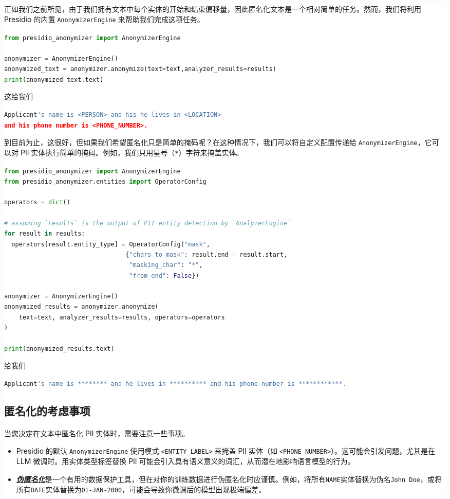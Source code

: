 正如我们之前所见，由于我们拥有文本中每个实体的开始和结束偏移量，因此匿名化文本是一个相对简单的任务。然而，我们将利用 Presidio 的内置 `AnonymizerEngine` 来帮助我们完成这项任务。

```py
from presidio_anonymizer import AnonymizerEngine

anonymizer = AnonymizerEngine()
anonymized_text = anonymizer.anonymize(text=text,analyzer_results=results)
print(anonymized_text.text)
```

这给我们

```py
Applicant's name is <PERSON> and his he lives in <LOCATION>
and his phone number is <PHONE_NUMBER>.
```

到目前为止，这很好，但如果我们希望匿名化只是简单的掩码呢？在这种情况下，我们可以将自定义配置传递给 `AnonymizerEngine`，它可以对 PII 实体执行简单的掩码。例如，我们只用星号（`*`）字符来掩盖实体。

```py
from presidio_anonymizer import AnonymizerEngine
from presidio_anonymizer.entities import OperatorConfig

operators = dict()

# assuming `results` is the output of PII entity detection by `AnalyzerEngine`
for result in results:
  operators[result.entity_type] = OperatorConfig("mask", 
                                 {"chars_to_mask": result.end - result.start, 
                                  "masking_char": "*", 
                                  "from_end": False})

anonymizer = AnonymizerEngine()
anonymized_results = anonymizer.anonymize(
    text=text, analyzer_results=results, operators=operators
)

print(anonymized_results.text)
```

给我们

```py
Applicant's name is ******** and he lives in ********** and his phone number is ************.
```

## 匿名化的考虑事项

当您决定在文本中匿名化 PII 实体时，需要注意一些事项。

+   Presidio 的默认 `AnonymizerEngine` 使用模式 `<ENTITY_LABEL>` 来掩盖 PII 实体（如 `<PHONE_NUMBER>`）。这可能会引发问题，尤其是在 LLM 微调时。用实体类型标签替换 PII 可能会引入具有语义意义的词汇，从而潜在地影响语言模型的行为。

+   [***伪匿名化***](https://en.wikipedia.org/wiki/Pseudonymization)是一个有用的数据保护工具，但在对你的训练数据进行伪匿名化时应谨慎。例如，将所有`NAME`实体替换为伪名`John Doe`，或将所有`DATE`实体替换为`01-JAN-2000`，可能会导致你微调后的模型出现极端偏差。
